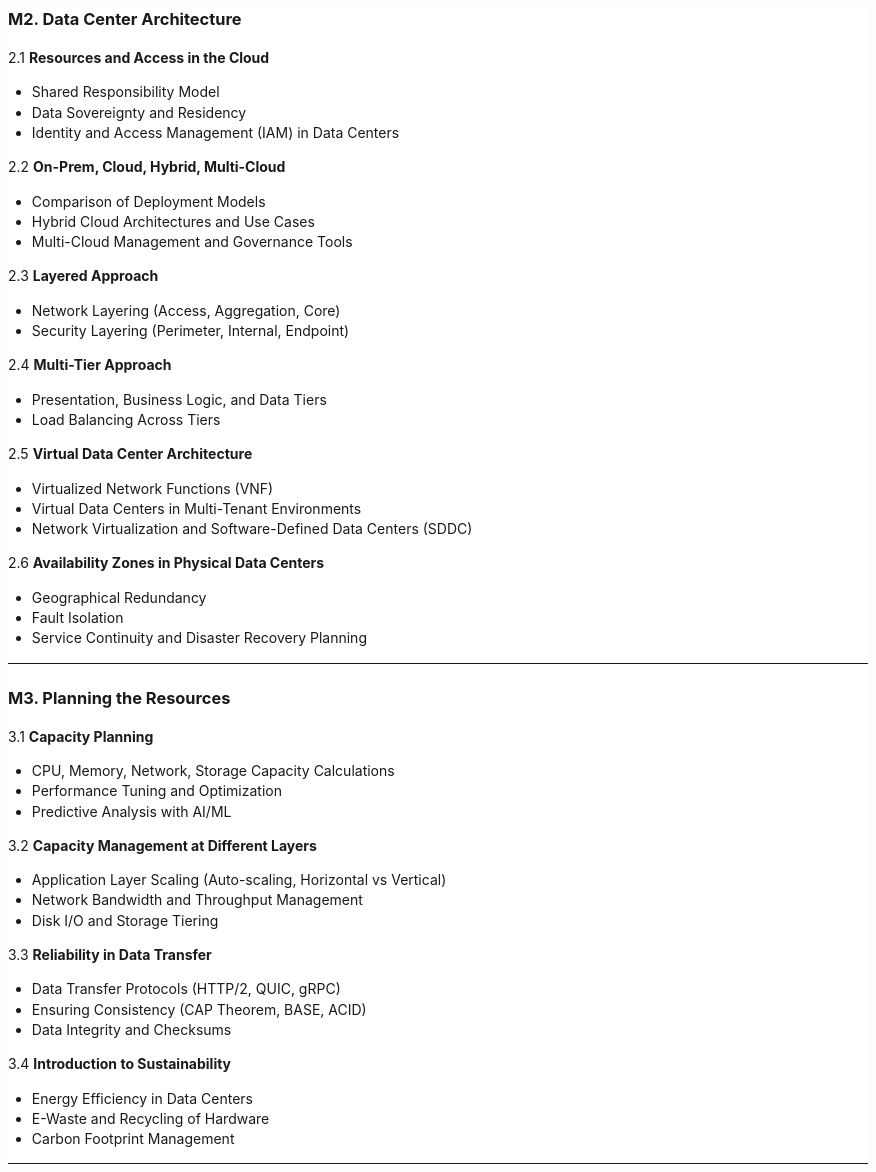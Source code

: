 
### M2. Data Center Architecture

2.1 **Resources and Access in the Cloud**  
   - Shared Responsibility Model  
   - Data Sovereignty and Residency  
   - Identity and Access Management (IAM) in Data Centers

2.2 **On-Prem, Cloud, Hybrid, Multi-Cloud**  
   - Comparison of Deployment Models  
   - Hybrid Cloud Architectures and Use Cases  
   - Multi-Cloud Management and Governance Tools

2.3 **Layered Approach**  
   - Network Layering (Access, Aggregation, Core)  
   - Security Layering (Perimeter, Internal, Endpoint)

2.4 **Multi-Tier Approach**  
   - Presentation, Business Logic, and Data Tiers  
   - Load Balancing Across Tiers

2.5 **Virtual Data Center Architecture**  
   - Virtualized Network Functions (VNF)  
   - Virtual Data Centers in Multi-Tenant Environments  
   - Network Virtualization and Software-Defined Data Centers (SDDC)

2.6 **Availability Zones in Physical Data Centers**  
   - Geographical Redundancy  
   - Fault Isolation  
   - Service Continuity and Disaster Recovery Planning

---

### M3. Planning the Resources

3.1 **Capacity Planning**  
   - CPU, Memory, Network, Storage Capacity Calculations  
   - Performance Tuning and Optimization  
   - Predictive Analysis with AI/ML

3.2 **Capacity Management at Different Layers**  
   - Application Layer Scaling (Auto-scaling, Horizontal vs Vertical)  
   - Network Bandwidth and Throughput Management  
   - Disk I/O and Storage Tiering

3.3 **Reliability in Data Transfer**  
   - Data Transfer Protocols (HTTP/2, QUIC, gRPC)  
   - Ensuring Consistency (CAP Theorem, BASE, ACID)  
   - Data Integrity and Checksums

3.4 **Introduction to Sustainability**  
   - Energy Efficiency in Data Centers  
   - E-Waste and Recycling of Hardware  
   - Carbon Footprint Management

---
